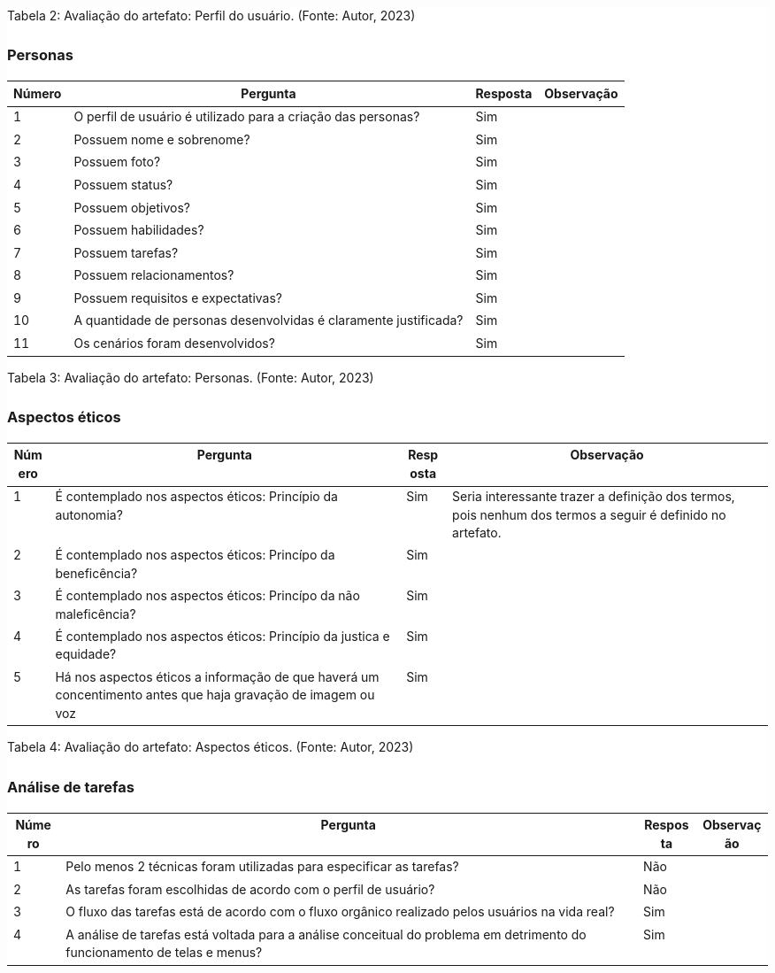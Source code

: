Tabela 2: Avaliação do artefato: Perfil do usuário. (Fonte: Autor, 2023)

### Personas

| Número | Pergunta | Resposta | Observação
| ---- | ---- | ---- | ----
| 1 | O perfil de usuário é utilizado para a criação das personas? | Sim | 
| 2 | Possuem nome e sobrenome? | Sim |
| 3 | Possuem foto? | Sim |
| 4 | Possuem status? | Sim |
| 5 | Possuem objetivos? | Sim |
| 6 | Possuem habilidades? | Sim |
| 7 | Possuem tarefas? |Sim |
| 8 | Possuem relacionamentos? | Sim |
| 9 | Possuem requisitos e expectativas? | Sim |
| 10 | A quantidade de personas desenvolvidas é claramente justificada? | Sim |
| 11 | Os cenários foram desenvolvidos? | Sim |

Tabela 3: Avaliação do artefato: Personas. (Fonte: Autor, 2023)

### Aspectos éticos

| Número | Pergunta | Resposta | Observação
| ---- | ---- | ---- | ----
| 1 | É contemplado nos aspectos éticos: Princípio da autonomia? | Sim | Seria interessante trazer a definição dos termos, pois nenhum dos termos a seguir é definido no artefato.
| 2 | É contemplado nos aspectos éticos: Princípo da beneficência? | Sim |
| 3 | É contemplado nos aspectos éticos: Princípo da não maleficência? | Sim |
| 4 | É contemplado nos aspectos éticos: Princípio da justica e equidade? | Sim |
| 5 | Há nos aspectos éticos a informação de que haverá um concentimento antes que haja gravação de imagem ou voz | Sim |

Tabela 4: Avaliação do artefato: Aspectos éticos. (Fonte: Autor, 2023)

### Análise de tarefas

| Número | Pergunta | Resposta | Observação
| ---- | ---- | ---- | ----
| 1 | Pelo menos 2 técnicas foram utilizadas para especificar as tarefas? | Não |
| 2 | As tarefas foram escolhidas de acordo com o perfil de usuário? | Não |
| 3 | O fluxo das tarefas está de acordo com o fluxo orgânico realizado pelos usuários na vida real? | Sim |
| 4 | A análise de tarefas está voltada para a análise conceitual do problema em detrimento do funcionamento de telas e menus? | Sim |
